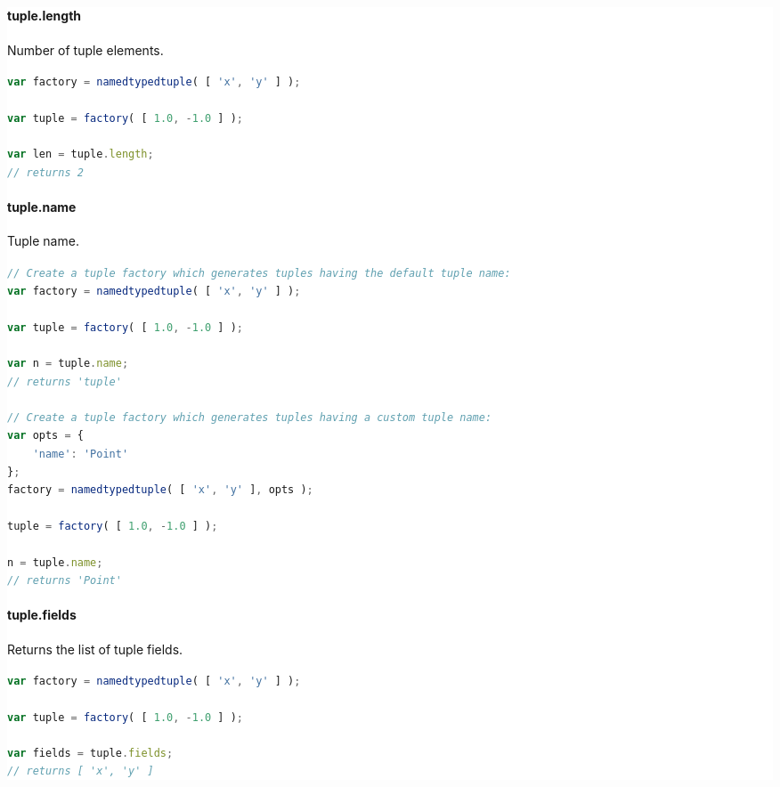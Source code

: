 <a name="prop-length"></a>

#### tuple.length

Number of tuple elements.

```javascript
var factory = namedtypedtuple( [ 'x', 'y' ] );

var tuple = factory( [ 1.0, -1.0 ] );

var len = tuple.length;
// returns 2
```

<a name="prop-name"></a>

#### tuple.name

Tuple name.

```javascript
// Create a tuple factory which generates tuples having the default tuple name:
var factory = namedtypedtuple( [ 'x', 'y' ] );

var tuple = factory( [ 1.0, -1.0 ] );

var n = tuple.name;
// returns 'tuple'

// Create a tuple factory which generates tuples having a custom tuple name:
var opts = {
    'name': 'Point'
};
factory = namedtypedtuple( [ 'x', 'y' ], opts );

tuple = factory( [ 1.0, -1.0 ] );

n = tuple.name;
// returns 'Point'
```

<a name="prop-fields"></a>

#### tuple.fields

Returns the list of tuple fields.

```javascript
var factory = namedtypedtuple( [ 'x', 'y' ] );

var tuple = factory( [ 1.0, -1.0 ] );

var fields = tuple.fields;
// returns [ 'x', 'y' ]
```


[npm-image]: http://img.shields.io/npm/v/@stdlib/dstructs-named-typed-tuple.svg
[npm-url]: https://npmjs.org/package/@stdlib/dstructs-named-typed-tuple
[test-image]: https://github.com/stdlib-js/dstructs-named-typed-tuple/actions/workflows/test.yml/badge.svg?branch=main
[test-url]: https://github.com/stdlib-js/dstructs-named-typed-tuple/actions/workflows/test.yml?query=branch:main
[coverage-image]: https://img.shields.io/codecov/c/github/stdlib-js/dstructs-named-typed-tuple/main.svg
[coverage-url]: https://codecov.io/github/stdlib-js/dstructs-named-typed-tuple?branch=main
[chat-image]: https://img.shields.io/gitter/room/stdlib-js/stdlib.svg
[chat-url]: https://app.gitter.im/#/room/#stdlib-js_stdlib:gitter.im
[stdlib]: https://github.com/stdlib-js/stdlib
[stdlib-authors]: https://github.com/stdlib-js/stdlib/graphs/contributors
[umd]: https://github.com/umdjs/umd
[es-module]: https://developer.mozilla.org/en-US/docs/Web/JavaScript/Guide/Modules
[deno-url]: https://github.com/stdlib-js/dstructs-named-typed-tuple/tree/deno
[deno-readme]: https://github.com/stdlib-js/dstructs-named-typed-tuple/blob/deno/README.md
[umd-url]: https://github.com/stdlib-js/dstructs-named-typed-tuple/tree/umd
[umd-readme]: https://github.com/stdlib-js/dstructs-named-typed-tuple/blob/umd/README.md
[esm-url]: https://github.com/stdlib-js/dstructs-named-typed-tuple/tree/esm
[esm-readme]: https://github.com/stdlib-js/dstructs-named-typed-tuple/blob/esm/README.md
[branches-url]: https://github.com/stdlib-js/dstructs-named-typed-tuple/blob/main/branches.md
[stdlib-license]: https://raw.githubusercontent.com/stdlib-js/dstructs-named-typed-tuple/main/LICENSE
[@stdlib/array/buffer]: https://github.com/stdlib-js/array-buffer/tree/esm
[json]: http://www.json.org/
[@stdlib/array/typed]: https://github.com/stdlib-js/array-typed/tree/esm